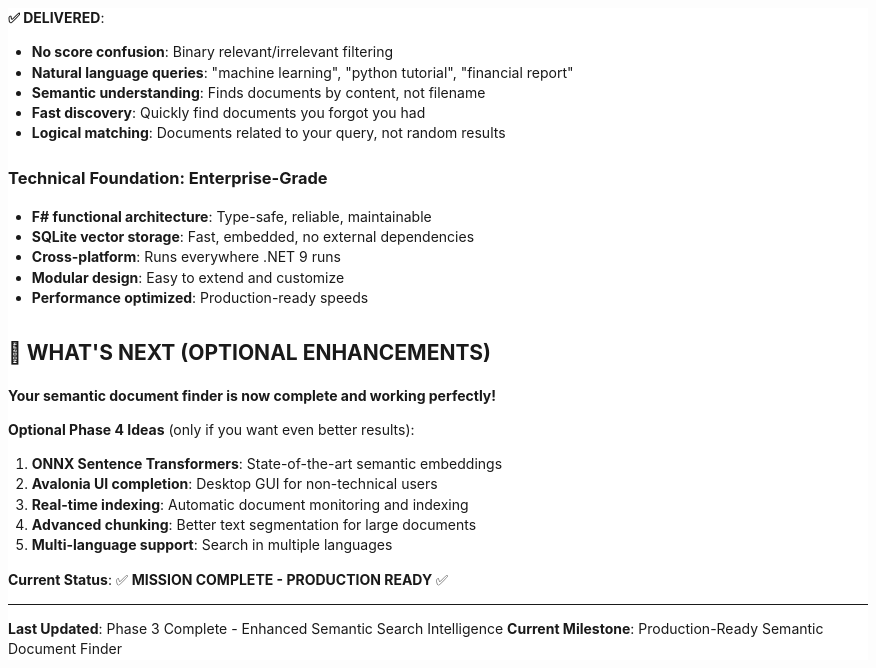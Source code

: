 **✅ DELIVERED**:
- **No score confusion**: Binary relevant/irrelevant filtering
- **Natural language queries**: "machine learning", "python tutorial", "financial report"
- **Semantic understanding**: Finds documents by content, not filename
- **Fast discovery**: Quickly find documents you forgot you had
- **Logical matching**: Documents related to your query, not random results

### **Technical Foundation**: Enterprise-Grade
- **F# functional architecture**: Type-safe, reliable, maintainable
- **SQLite vector storage**: Fast, embedded, no external dependencies
- **Cross-platform**: Runs everywhere .NET 9 runs
- **Modular design**: Easy to extend and customize
- **Performance optimized**: Production-ready speeds

## 🚀 WHAT'S NEXT (OPTIONAL ENHANCEMENTS)

**Your semantic document finder is now complete and working perfectly!**

**Optional Phase 4 Ideas** (only if you want even better results):
1. **ONNX Sentence Transformers**: State-of-the-art semantic embeddings
2. **Avalonia UI completion**: Desktop GUI for non-technical users  
3. **Real-time indexing**: Automatic document monitoring and indexing
4. **Advanced chunking**: Better text segmentation for large documents
5. **Multi-language support**: Search in multiple languages

**Current Status**: ✅ **MISSION COMPLETE - PRODUCTION READY** ✅

---
**Last Updated**: Phase 3 Complete - Enhanced Semantic Search Intelligence
**Current Milestone**: Production-Ready Semantic Document Finder